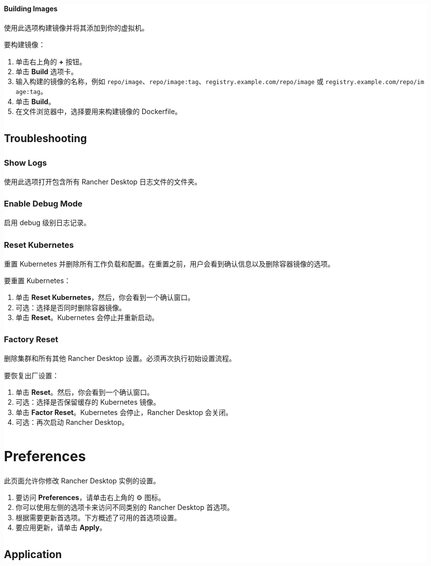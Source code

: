 [Docker Hub]: https://hub.docker.com/

#### Building Images

使用此选项构建镜像并将其添加到你的虚拟机。

要构建镜像：

1. 单击右上角的 **+** 按钮。
1. 单击 **Build** 选项卡。
1. 输入构建的镜像的名称，例如 `repo/image`、`repo/image:tag`、`registry.example.com/repo/image` 或 `registry.example.com/repo/image:tag`。
1. 单击 **Build**。
1. 在文件浏览器中，选择要用来构建镜像的 Dockerfile。

## Troubleshooting

### Show Logs

使用此选项打开包含所有 Rancher Desktop 日志文件的文件夹。

### Enable Debug Mode

启用 debug 级别日志记录。

### Reset Kubernetes

重置 Kubernetes 并删除所有工作负载和配置。在重置之前，用户会看到确认信息以及删除容器镜像的选项。

要重置 Kubernetes：

1. 单击 **Reset Kubernetes**，然后，你会看到一个确认窗口。
1. 可选：选择是否同时删除容器镜像。
1. 单击 **Reset**。Kubernetes 会停止并重新启动。

### Factory Reset

删除集群和所有其他 Rancher Desktop 设置。必须再次执行初始设置流程。

要恢复出厂设置：

1. 单击 **Reset**。然后，你会看到一个确认窗口。
1. 可选：选择是否保留缓存的 Kubernetes 镜像。
1. 单击 **Factor Reset**。Kubernetes 会停止，Rancher Desktop 会关闭。
1. 可选：再次启动 Rancher Desktop。

# Preferences

此页面允许你修改 Rancher Desktop 实例的设置。

1. 要访问 **Preferences**，请单击右上角的 &#9881; 图标。
1. 你可以使用左侧的选项卡来访问不同类别的 Rancher Desktop 首选项。
1. 根据需要更新首选项。下方概述了可用的首选项设置。
1. 要应用更新，请单击 **Apply**。

## Application


[Trivy]: https://github.com/aquasecurity/trivy
[WSL 文档]: https://docs.microsoft.com/en-us/windows/wsl/wsl-config#options-for-wslconfig
[容器运行时]: https://kubernetes.io/docs/setup/production-environment/container-runtimes/
[containerd]: https://containerd.io/
[dockerd (moby)]: https://mobyproject.org/